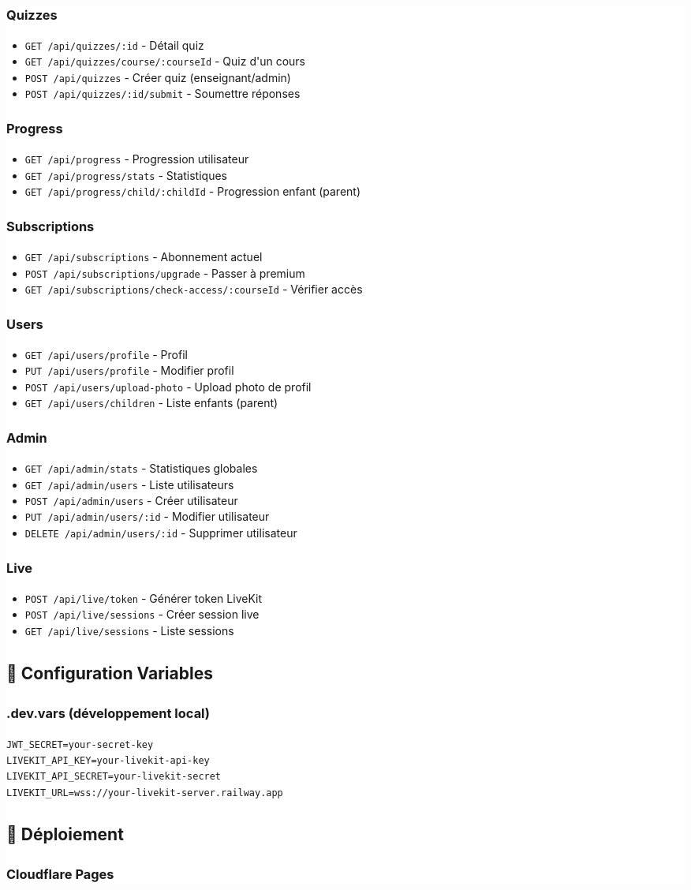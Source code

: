 ### Quizzes
- `GET /api/quizzes/:id` - Détail quiz
- `GET /api/quizzes/course/:courseId` - Quiz d'un cours
- `POST /api/quizzes` - Créer quiz (enseignant/admin)
- `POST /api/quizzes/:id/submit` - Soumettre réponses

### Progress
- `GET /api/progress` - Progression utilisateur
- `GET /api/progress/stats` - Statistiques
- `GET /api/progress/child/:childId` - Progression enfant (parent)

### Subscriptions
- `GET /api/subscriptions` - Abonnement actuel
- `POST /api/subscriptions/upgrade` - Passer à premium
- `GET /api/subscriptions/check-access/:courseId` - Vérifier accès

### Users
- `GET /api/users/profile` - Profil
- `PUT /api/users/profile` - Modifier profil
- `POST /api/users/upload-photo` - Upload photo de profil
- `GET /api/users/children` - Liste enfants (parent)

### Admin
- `GET /api/admin/stats` - Statistiques globales
- `GET /api/admin/users` - Liste utilisateurs
- `POST /api/admin/users` - Créer utilisateur
- `PUT /api/admin/users/:id` - Modifier utilisateur
- `DELETE /api/admin/users/:id` - Supprimer utilisateur

### Live
- `POST /api/live/token` - Générer token LiveKit
- `POST /api/live/sessions` - Créer session live
- `GET /api/live/sessions` - Liste sessions

## 🔧 Configuration Variables

### .dev.vars (développement local)
```
JWT_SECRET=your-secret-key
LIVEKIT_API_KEY=your-livekit-api-key
LIVEKIT_API_SECRET=your-livekit-secret
LIVEKIT_URL=wss://your-livekit-server.railway.app
```

## 🚢 Déploiement

### Cloudflare Pages
